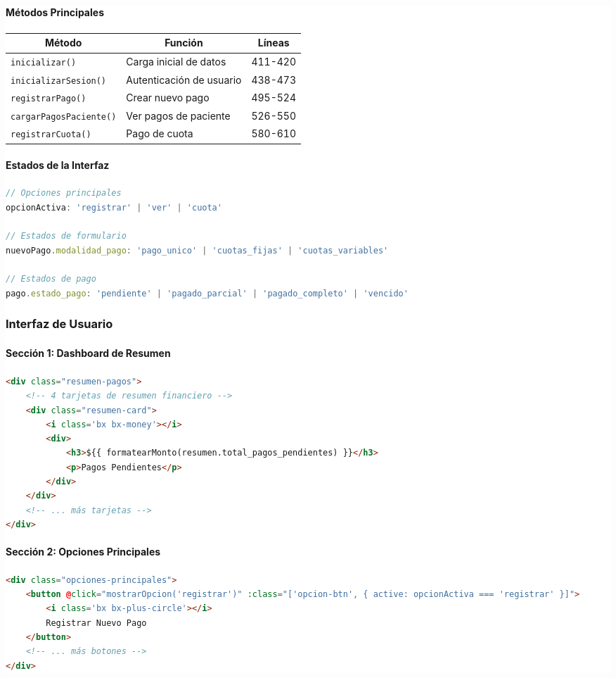 #### **Métodos Principales**

| Método | Función | Líneas |
|--------|---------|---------|
| `inicializar()` | Carga inicial de datos | 411-420 |
| `inicializarSesion()` | Autenticación de usuario | 438-473 |
| `registrarPago()` | Crear nuevo pago | 495-524 |
| `cargarPagosPaciente()` | Ver pagos de paciente | 526-550 |
| `registrarCuota()` | Pago de cuota | 580-610 |

#### **Estados de la Interfaz**
```javascript
// Opciones principales
opcionActiva: 'registrar' | 'ver' | 'cuota'

// Estados de formulario
nuevoPago.modalidad_pago: 'pago_unico' | 'cuotas_fijas' | 'cuotas_variables'

// Estados de pago
pago.estado_pago: 'pendiente' | 'pagado_parcial' | 'pagado_completo' | 'vencido'
```

### **Interfaz de Usuario**

#### **Sección 1: Dashboard de Resumen**
```html
<div class="resumen-pagos">
    <!-- 4 tarjetas de resumen financiero -->
    <div class="resumen-card">
        <i class='bx bx-money'></i>
        <div>
            <h3>${{ formatearMonto(resumen.total_pagos_pendientes) }}</h3>
            <p>Pagos Pendientes</p>
        </div>
    </div>
    <!-- ... más tarjetas -->
</div>
```

#### **Sección 2: Opciones Principales**
```html
<div class="opciones-principales">
    <button @click="mostrarOpcion('registrar')" :class="['opcion-btn', { active: opcionActiva === 'registrar' }]">
        <i class='bx bx-plus-circle'></i>
        Registrar Nuevo Pago
    </button>
    <!-- ... más botones -->
</div>
```

